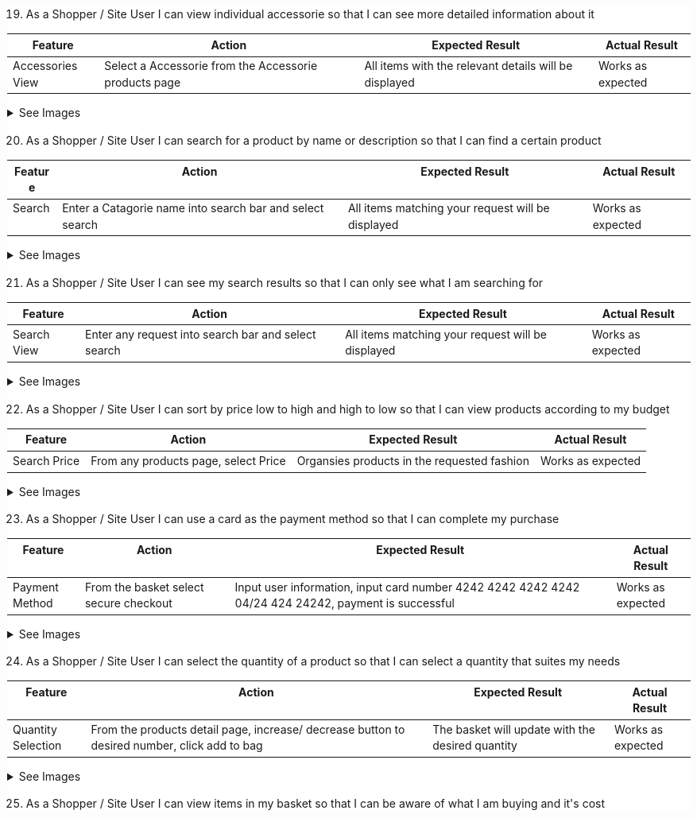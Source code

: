 19.	As a Shopper / Site User I can view individual accessorie so that I can see more detailed information about it  

| Feature | Action | Expected Result | Actual Result |
| ------- | ------ | --------------- | ------------- |
| Accessories View | Select a Accessorie from the Accessorie products page | All items with the relevant details will be displayed | Works as expected
  

<details><summary>See Images</summary></details>  

20.	As a Shopper / Site User I can search for a product by name or description so that I can find a certain product 
 
| Feature | Action | Expected Result | Actual Result |
| ------- | ------ | --------------- | ------------- |
| Search | Enter a Catagorie name into search bar and select search | All items matching your request will be displayed | Works as expected  

<details><summary>See Images</summary></details>  

21.	As a Shopper / Site User I can see my search results so that I can only see what I am searching for  

| Feature | Action | Expected Result | Actual Result |
| ------- | ------ | --------------- | ------------- |
| Search View | Enter any request into search bar and select search | All items matching your request will be displayed | Works as expected 

<details><summary>See Images</summary></details>  

22.	As a Shopper / Site User I can sort by price low to high and high to low so that I can view products according to my budget  

| Feature | Action | Expected Result | Actual Result |
| ------- | ------ | --------------- | ------------- |
| Search Price | From any products page, select Price | Organsies products in the requested fashion | Works as expected  

<details><summary>See Images</summary></details>  

23.	As a Shopper / Site User I can use a card as the payment method so that I can complete my purchase  

| Feature | Action | Expected Result | Actual Result |
| ------- | ------ | --------------- | ------------- |
| Payment Method | From the basket select secure checkout | Input user information, input card number 4242 4242 4242 4242 04/24 424 24242, payment is successful | Works as expected  

<details><summary>See Images</summary></details>  

24.	As a Shopper / Site User I can select the quantity of a product so that I can select a quantity that suites my needs 

| Feature | Action | Expected Result | Actual Result |
| ------- | ------ | --------------- | ------------- |
| Quantity Selection | From the products detail page, increase/ decrease button to desired number, click add to bag | The basket will update with the desired quantity | Works as expected    

<details><summary>See Images</summary></details>  

25.	As a Shopper / Site User I can view items in my basket so that I can be aware of what I am buying and it's cost 
